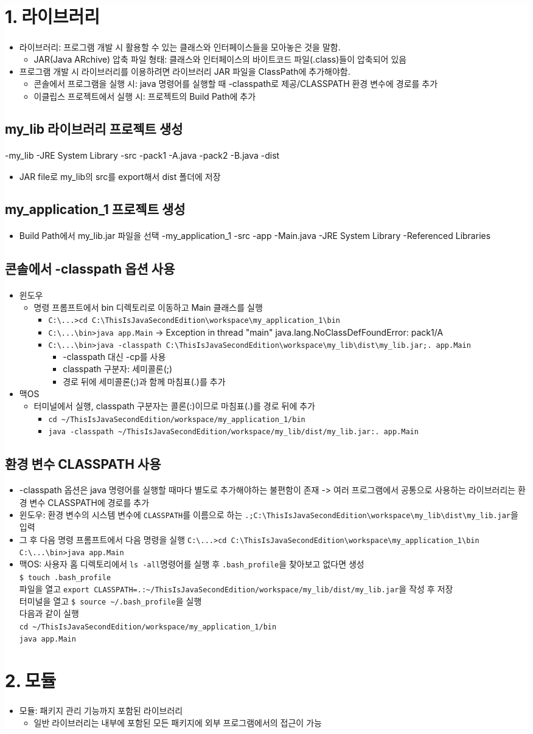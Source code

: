 # 1. 라이브러리
- 라이브러리: 프로그램 개발 시 활용할 수 있는 클래스와 인터페이스들을 모아놓은 것을 말함.
  - JAR(Java ARchive) 압축 파일 형태: 클래스와 인터페이스의 바이트코드 파일(.class)들이 압축되어 있음
- 프로그램 개발 시 라이브러리를 이용하려면 라이브러리 JAR 파일을 ClassPath에 추가해야함.
  - 콘솔에서 프로그램을 실행 시: java 명령어를 실행할 때 -classpath로 제공/CLASSPATH 환경 변수에 경로를 추가
  - 이클립스 프로젝트에서 실행 시: 프로젝트의 Build Path에 추가
## my_lib 라이브러리 프로젝트 생성
-my_lib
  -JRE System Library
  -src
    -pack1
      -A.java
    -pack2
      -B.java
  -dist
- JAR file로 my_lib의 src를 export해서 dist 폴더에 저장
## my_application_1 프로젝트 생성
- Build Path에서 my_lib.jar 파일을 선택
-my_application_1
  -src
    -app
      -Main.java
  -JRE System Library
  -Referenced Libraries
## 콘솔에서 -classpath 옵션 사용
- 윈도우
  - 명령 프롬프트에서 bin 디렉토리로 이동하고 Main 클래스를 실행
    - `C:\...>cd C:\ThisIsJavaSecondEdition\workspace\my_application_1\bin`
    - `C:\...\bin>java app.Main` -> Exception in thread "main" java.lang.NoClassDefFoundError: pack1/A
    - `C:\...\bin>java -classpath C:\ThisIsJavaSecondEdition\workspace\my_lib\dist\my_lib.jar;. app.Main`
      - -classpath 대신 -cp를 사용
      - classpath 구분자: 세미콜론(;)
      - 경로 뒤에 세미콜론(;)과 함께 마침표(.)를 추가
- 맥OS
  - 터미널에서 실행, classpath 구분자는 콜론(:)이므로 마침표(.)를 경로 뒤에 추가
    - `cd ~/ThisIsJavaSecondEdition/workspace/my_application_1/bin`
    - `java -classpath ~/ThisIsJavaSecondEdition/workspace/my_lib/dist/my_lib.jar:. app.Main`
## 환경 변수 CLASSPATH 사용
- -classpath 옵션은 java 명령어를 실행할 때마다 별도로 추가해야하는 불편함이 존재 -> 여러 프로그램에서 공통으로 사용하는 라이브러리는 환경 변수 CLASSPATH에 경로를 추가
- 윈도우: 환경 변수의 시스템 변수에 `CLASSPATH`를 이름으로 하는 `.;C:\ThisIsJavaSecondEdition\workspace\my_lib\dist\my_lib.jar`을 입력
- 그 후 다음 명령 프롬프트에서 다음 명령을 실행
`C:\...>cd C:\ThisIsJavaSecondEdition\workspace\my_application_1\bin`  
`C:\...\bin>java app.Main`
- 맥OS: 사용자 홈 디렉토리에서 `ls -all`명령어를 실행 후 `.bash_profile`을 찾아보고 없다면 생성  
`$ touch .bash_profile`  
파일을 열고 `export CLASSPATH=.:~/ThisIsJavaSecondEdition/workspace/my_lib/dist/my_lib.jar`을 작성 후 저장  
터미널을 열고 `$ source ~/.bash_profile`을 실행  
다음과 같이 실행  
`cd ~/ThisIsJavaSecondEdition/workspace/my_application_1/bin`  
`java app.Main`
# 2. 모듈
- 모듈: 패키지 관리 기능까지 포함된 라이브러리
  - 일반 라이브러리는 내부에 포함된 모든 패키지에 외부 프로그램에서의 접근이 가능